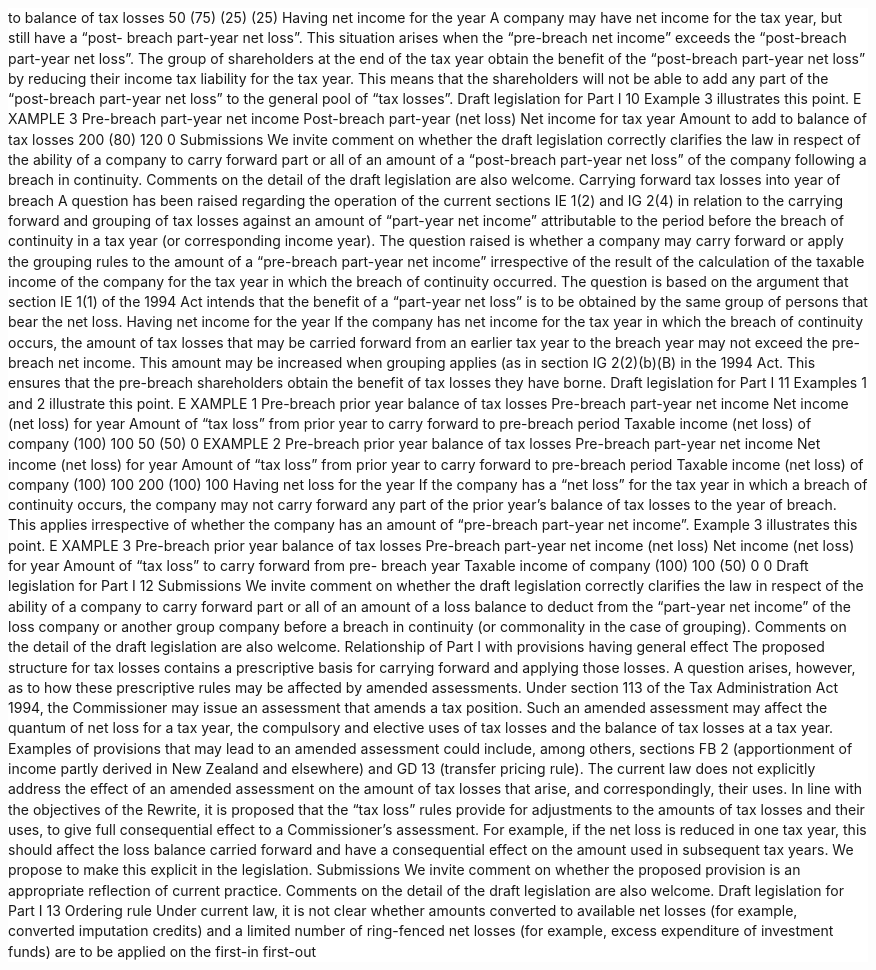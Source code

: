 to balance of tax losses 50 (75) (25) (25) Having net income for the year A company may have net income for the tax year, but still have a “post- breach part-year net loss”. This situation arises when the “pre-breach net income” exceeds the “post-breach part-year net loss”. The group of shareholders at the end of the tax year obtain the benefit of the “post-breach part-year net loss” by reducing their income tax liability for the tax year. This means that the shareholders will not be able to add any part of the “post-breach part-year net loss” to the general pool of “tax losses”. Draft legislation for Part I 10 Example 3 illustrates this point. E XAMPLE 3 Pre-breach part-year net income Post-breach part-year (net loss) Net income for tax year Amount to add to balance of tax losses 200 (80) 120 0 Submissions We invite comment on whether the draft legislation correctly clarifies the law in respect of the ability of a company to carry forward part or all of an amount of a “post-breach part-year net loss” of the company following a breach in continuity. Comments on the detail of the draft legislation are also welcome. Carrying forward tax losses into year of breach A question has been raised regarding the operation of the current sections IE 1(2) and IG 2(4) in relation to the carrying forward and grouping of tax losses against an amount of “part-year net income” attributable to the period before the breach of continuity in a tax year (or corresponding income year). The question raised is whether a company may carry forward or apply the grouping rules to the amount of a “pre-breach part-year net income” irrespective of the result of the calculation of the taxable income of the company for the tax year in which the breach of continuity occurred. The question is based on the argument that section IE 1(1) of the 1994 Act intends that the benefit of a “part-year net loss” is to be obtained by the same group of persons that bear the net loss. Having net income for the year If the company has net income for the tax year in which the breach of continuity occurs, the amount of tax losses that may be carried forward from an earlier tax year to the breach year may not exceed the pre-breach net income. This amount may be increased when grouping applies (as in section IG 2(2)(b)(B) in the 1994 Act. This ensures that the pre-breach shareholders obtain the benefit of tax losses they have borne. Draft legislation for Part I 11 Examples 1 and 2 illustrate this point. E XAMPLE 1 Pre-breach prior year balance of tax losses Pre-breach part-year net income Net income (net loss) for year Amount of “tax loss” from prior year to carry forward to pre-breach period Taxable income (net loss) of company (100) 100 50 (50) 0 EXAMPLE 2 Pre-breach prior year balance of tax losses Pre-breach part-year net income Net income (net loss) for year Amount of “tax loss” from prior year to carry forward to pre-breach period Taxable income (net loss) of company (100) 100 200 (100) 100 Having net loss for the year If the company has a “net loss” for the tax year in which a breach of continuity occurs, the company may not carry forward any part of the prior year’s balance of tax losses to the year of breach. This applies irrespective of whether the company has an amount of “pre-breach part-year net income”. Example 3 illustrates this point. E XAMPLE 3 Pre-breach prior year balance of tax losses Pre-breach part-year net income (net loss) Net income (net loss) for year Amount of “tax loss” to carry forward from pre- breach year Taxable income of company (100) 100 (50) 0 0 Draft legislation for Part I 12 Submissions We invite comment on whether the draft legislation correctly clarifies the law in respect of the ability of a company to carry forward part or all of an amount of a loss balance to deduct from the “part-year net income” of the loss company or another group company before a breach in continuity (or commonality in the case of grouping). Comments on the detail of the draft legislation are also welcome. Relationship of Part I with provisions having general effect The proposed structure for tax losses contains a prescriptive basis for carrying forward and applying those losses. A question arises, however, as to how these prescriptive rules may be affected by amended assessments. Under section 113 of the Tax Administration Act 1994, the Commissioner may issue an assessment that amends a tax position. Such an amended assessment may affect the quantum of net loss for a tax year, the compulsory and elective uses of tax losses and the balance of tax losses at a tax year. Examples of provisions that may lead to an amended assessment could include, among others, sections FB 2 (apportionment of income partly derived in New Zealand and elsewhere) and GD 13 (transfer pricing rule). The current law does not explicitly address the effect of an amended assessment on the amount of tax losses that arise, and correspondingly, their uses. In line with the objectives of the Rewrite, it is proposed that the “tax loss” rules provide for adjustments to the amounts of tax losses and their uses, to give full consequential effect to a Commissioner’s assessment. For example, if the net loss is reduced in one tax year, this should affect the loss balance carried forward and have a consequential effect on the amount used in subsequent tax years. We propose to make this explicit in the legislation. Submissions We invite comment on whether the proposed provision is an appropriate reflection of current practice. Comments on the detail of the draft legislation are also welcome. Draft legislation for Part I 13 Ordering rule Under current law, it is not clear whether amounts converted to available net losses (for example, converted imputation credits) and a limited number of ring-fenced net losses (for example, excess expenditure of investment funds) are to be applied on the first-in first-out